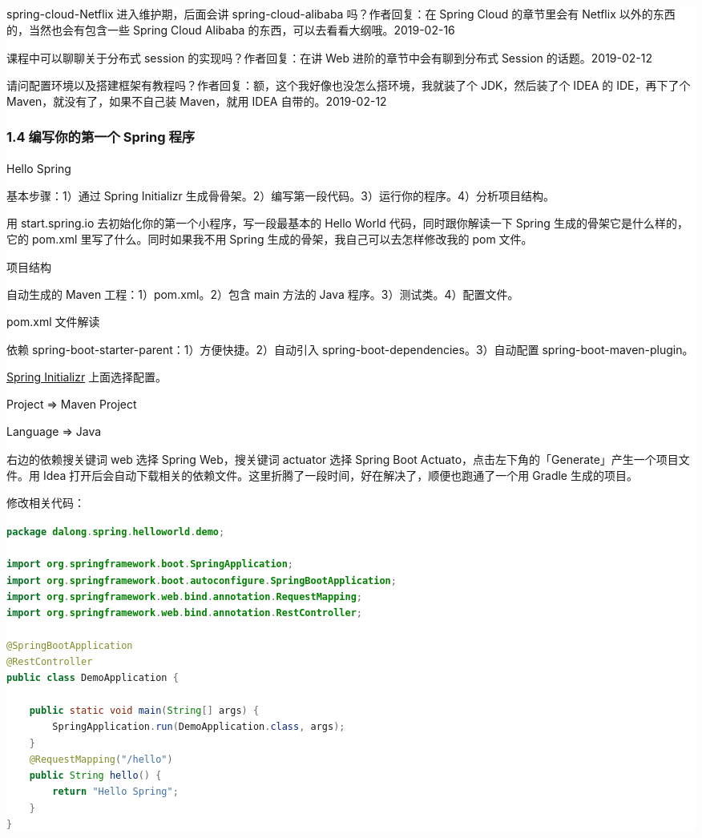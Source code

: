 spring-cloud-Netflix 进入维护期，后面会讲 spring-cloud-alibaba 吗？作者回复：在 Spring Cloud 的章节里会有 Netflix 以外的东西的，当然也会有包含一些 Spring Cloud Alibaba 的东西，可以去看看大纲哦。2019-02-16

课程中可以聊聊关于分布式 session 的实现吗？作者回复：在讲 Web 进阶的章节中会有聊到分布式 Session 的话题。2019-02-12

请问配置环境以及搭建框架有教程吗？作者回复：额，这个我好像也没怎么搭环境，我就装了个 JDK，然后装了个 IDEA 的 IDE，再下了个 Maven，就没有了，如果不自己装 Maven，就用 IDEA 自带的。2019-02-12

### 1.4 编写你的第一个 Spring 程序

Hello Spring

基本步骤：1）通过 Spring Initializr ⽣成⻣骨架。2）编写第⼀段代码。3）运⾏你的程序。4）分析项⽬结构。

用 start.spring.io 去初始化你的第一个小程序，写一段最基本的 Hello World 代码，同时跟你解读一下 Spring 生成的骨架它是什么样的，它的 pom.xml 里写了什么。同时如果我不用 Spring 生成的骨架，我自己可以去怎样修改我的 pom 文件。

项⽬结构

⾃动⽣成的 Maven ⼯程：1）pom.xml。2）包含 main ⽅法的 Java 程序。3）测试类。4）配置⽂件。

pom.xml ⽂件解读

依赖 spring-boot-starter-parent：1）⽅便快捷。2）⾃动引⼊ spring-boot-dependencies。3）⾃动配置 spring-boot-maven-plugin。

[Spring Initializr](https://start.spring.io/) 上面选择配置。

Project => Maven Project

Language => Java

右边的依赖搜关键词 web 选择 Spring Web，搜关键词 actuator 选择 Spring Boot Actuato，点击左下角的「Generate」产生一个项目文件。用 Idea 打开后会自动下载相关的依赖文件。这里折腾了一段时间，好在解决了，顺便也跑通了一个用 Gradle 生成的项目。

修改相关代码：

```java
package dalong.spring.helloworld.demo;

import org.springframework.boot.SpringApplication;
import org.springframework.boot.autoconfigure.SpringBootApplication;
import org.springframework.web.bind.annotation.RequestMapping;
import org.springframework.web.bind.annotation.RestController;

@SpringBootApplication
@RestController
public class DemoApplication {

	public static void main(String[] args) {
		SpringApplication.run(DemoApplication.class, args);
	}
	@RequestMapping("/hello")
	public String hello() {
		return "Hello Spring";
	}
}
```
